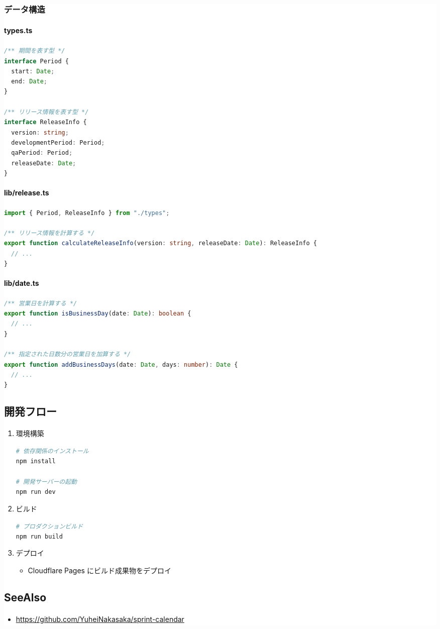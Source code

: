 
### データ構造

#### types.ts
```typescript
/** 期間を表す型 */
interface Period {
  start: Date;
  end: Date;
}

/** リリース情報を表す型 */
interface ReleaseInfo {
  version: string;
  developmentPeriod: Period;
  qaPeriod: Period;
  releaseDate: Date;
}
```

#### lib/release.ts
```typescript
import { Period, ReleaseInfo } from "./types";

/** リリース情報を計算する */
export function calculateReleaseInfo(version: string, releaseDate: Date): ReleaseInfo {
  // ...
}
```

#### lib/date.ts
```typescript
/** 営業日を計算する */
export function isBusinessDay(date: Date): boolean {
  // ...
}

/** 指定された日数分の営業日を加算する */
export function addBusinessDays(date: Date, days: number): Date {
  // ...
}
```

## 開発フロー

1. 環境構築
   ```bash
   # 依存関係のインストール
   npm install

   # 開発サーバーの起動
   npm run dev
   ```


3. ビルド
   ```bash
   # プロダクションビルド
   npm run build
   ```

4. デプロイ
   - Cloudflare Pages にビルド成果物をデプロイ

## SeeAlso
- https://github.com/YuheiNakasaka/sprint-calendar
